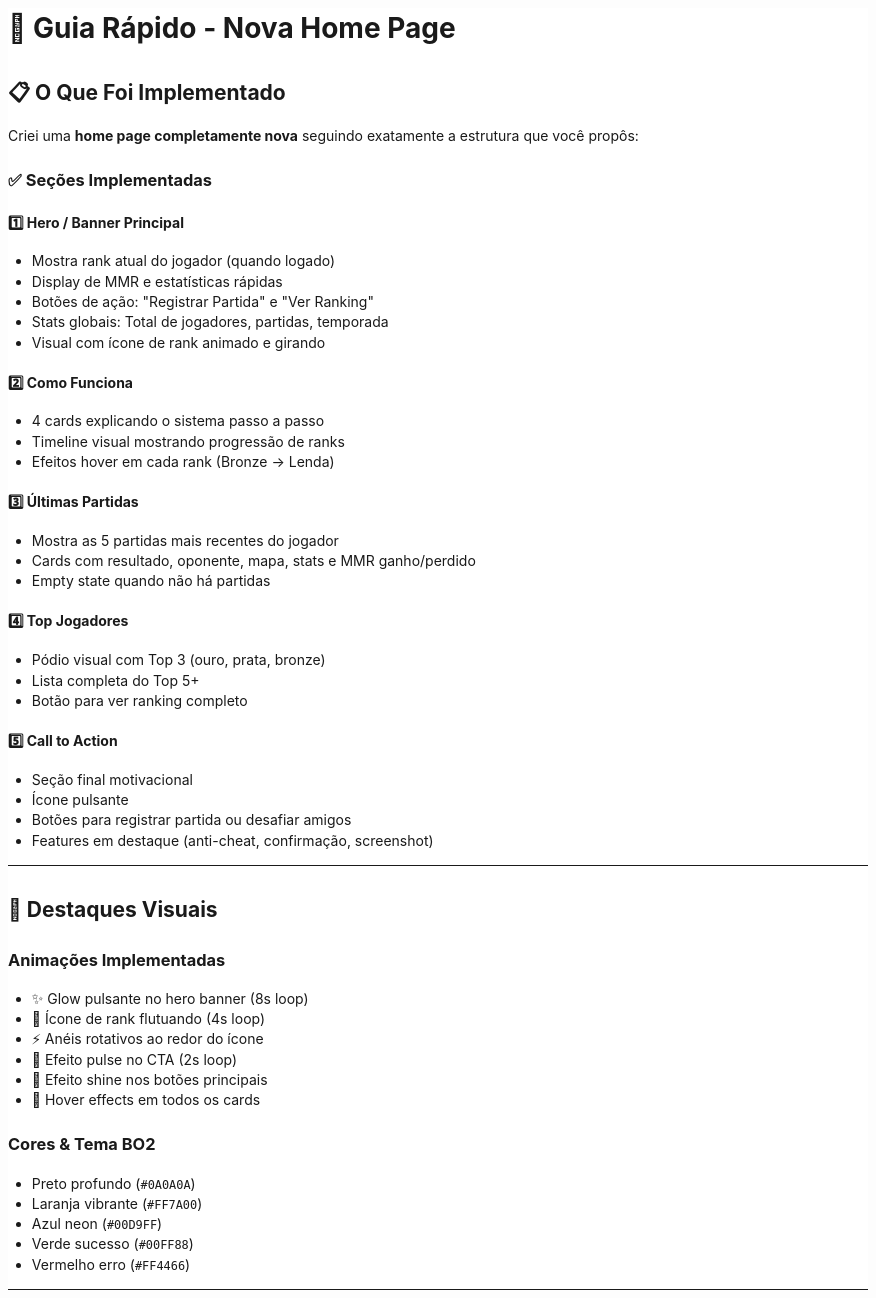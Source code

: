 # 🚀 Guia Rápido - Nova Home Page

## 📋 O Que Foi Implementado

Criei uma **home page completamente nova** seguindo exatamente a estrutura que você propôs:

### ✅ Seções Implementadas

#### 1️⃣ Hero / Banner Principal
- Mostra rank atual do jogador (quando logado)
- Display de MMR e estatísticas rápidas
- Botões de ação: "Registrar Partida" e "Ver Ranking"
- Stats globais: Total de jogadores, partidas, temporada
- Visual com ícone de rank animado e girando

#### 2️⃣ Como Funciona
- 4 cards explicando o sistema passo a passo
- Timeline visual mostrando progressão de ranks
- Efeitos hover em cada rank (Bronze → Lenda)

#### 3️⃣ Últimas Partidas
- Mostra as 5 partidas mais recentes do jogador
- Cards com resultado, oponente, mapa, stats e MMR ganho/perdido
- Empty state quando não há partidas

#### 4️⃣ Top Jogadores
- Pódio visual com Top 3 (ouro, prata, bronze)
- Lista completa do Top 5+
- Botão para ver ranking completo

#### 5️⃣ Call to Action
- Seção final motivacional
- Ícone pulsante
- Botões para registrar partida ou desafiar amigos
- Features em destaque (anti-cheat, confirmação, screenshot)

---

## 🎨 Destaques Visuais

### Animações Implementadas
- ✨ Glow pulsante no hero banner (8s loop)
- 🔄 Ícone de rank flutuando (4s loop)
- ⚡ Anéis rotativos ao redor do ícone
- 💫 Efeito pulse no CTA (2s loop)
- 🌟 Efeito shine nos botões principais
- 🎯 Hover effects em todos os cards

### Cores & Tema BO2
- Preto profundo (`#0A0A0A`)
- Laranja vibrante (`#FF7A00`)
- Azul neon (`#00D9FF`)
- Verde sucesso (`#00FF88`)
- Vermelho erro (`#FF4466`)

---